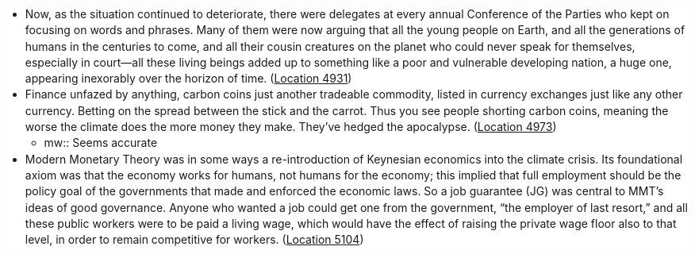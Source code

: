 - Now, as the situation continued to deteriorate, there were delegates at every annual Conference of the Parties who kept on focusing on words and phrases. Many of them were now arguing that all the young people on Earth, and all the generations of humans in the centuries to come, and all their cousin creatures on the planet who could never speak for themselves, especially in court—all these living beings added up to something like a poor and vulnerable developing nation, a huge one, appearing inexorably over the horizon of time. ([Location 4931](https://readwise.io/to_kindle?action=open&asin=B084FY1NXB&location=4931))
- Finance unfazed by anything, carbon coins just another tradeable commodity, listed in currency exchanges just like any other currency. Betting on the spread between the stick and the carrot. Thus you see people shorting carbon coins, meaning the worse the climate does the more money they make. They’ve hedged the apocalypse. ([Location 4973](https://readwise.io/to_kindle?action=open&asin=B084FY1NXB&location=4973))
    - mw:: Seems accurate
- Modern Monetary Theory was in some ways a re-introduction of Keynesian economics into the climate crisis. Its foundational axiom was that the economy works for humans, not humans for the economy; this implied that full employment should be the policy goal of the governments that made and enforced the economic laws. So a job guarantee (JG) was central to MMT’s ideas of good governance. Anyone who wanted a job could get one from the government, “the employer of last resort,” and all these public workers were to be paid a living wage, which would have the effect of raising the private wage floor also to that level, in order to remain competitive for workers. ([Location 5104](https://readwise.io/to_kindle?action=open&asin=B084FY1NXB&location=5104))




